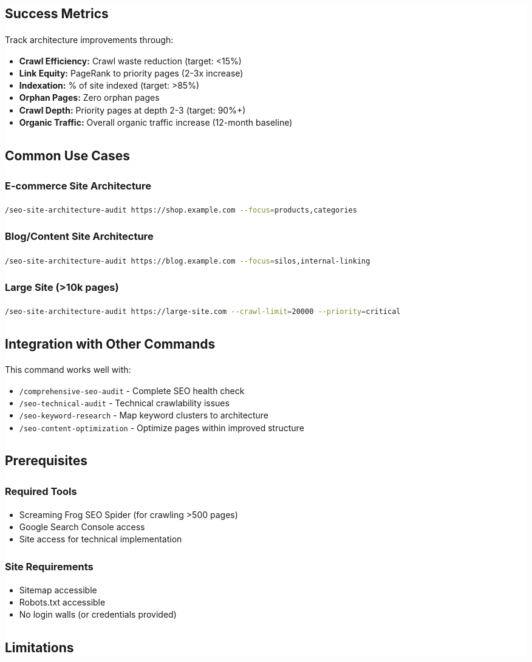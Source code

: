 ## Success Metrics

Track architecture improvements through:
- **Crawl Efficiency:** Crawl waste reduction (target: <15%)
- **Link Equity:** PageRank to priority pages (2-3x increase)
- **Indexation:** % of site indexed (target: >85%)
- **Orphan Pages:** Zero orphan pages
- **Crawl Depth:** Priority pages at depth 2-3 (target: 90%+)
- **Organic Traffic:** Overall organic traffic increase (12-month baseline)

## Common Use Cases

### E-commerce Site Architecture
```bash
/seo-site-architecture-audit https://shop.example.com --focus=products,categories
```

### Blog/Content Site Architecture
```bash
/seo-site-architecture-audit https://blog.example.com --focus=silos,internal-linking
```

### Large Site (>10k pages)
```bash
/seo-site-architecture-audit https://large-site.com --crawl-limit=20000 --priority=critical
```

## Integration with Other Commands

This command works well with:
- `/comprehensive-seo-audit` - Complete SEO health check
- `/seo-technical-audit` - Technical crawlability issues
- `/seo-keyword-research` - Map keyword clusters to architecture
- `/seo-content-optimization` - Optimize pages within improved structure

## Prerequisites

### Required Tools
- Screaming Frog SEO Spider (for crawling >500 pages)
- Google Search Console access
- Site access for technical implementation

### Site Requirements
- Sitemap accessible
- Robots.txt accessible
- No login walls (or credentials provided)

## Limitations
